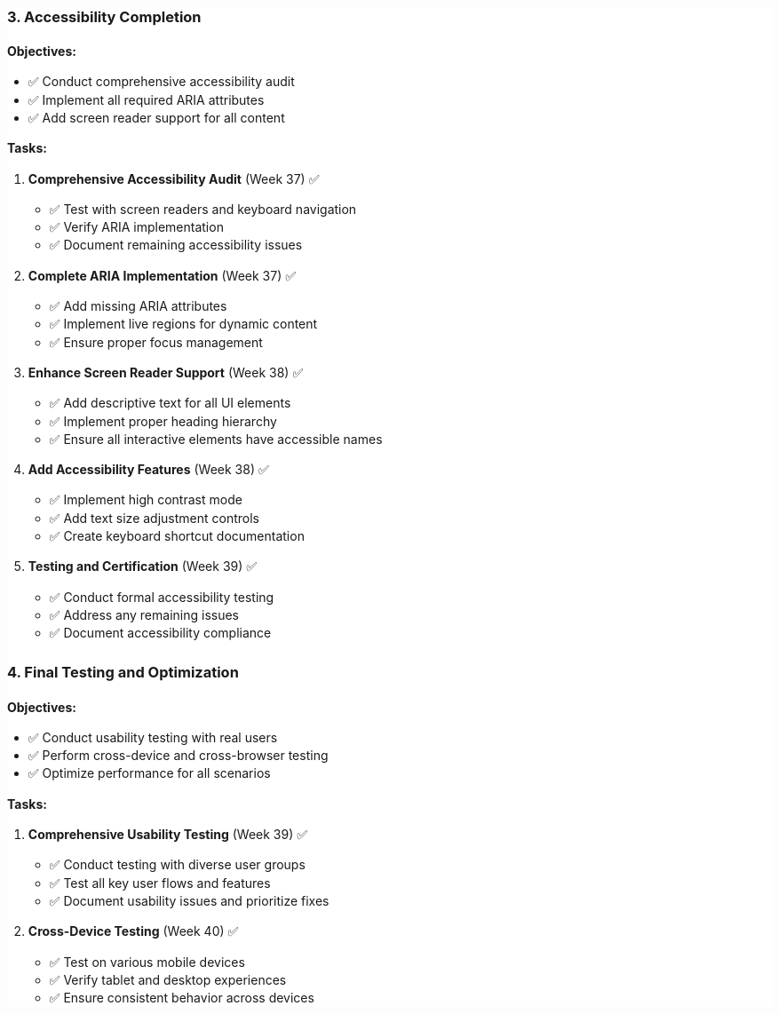 ### 3. Accessibility Completion

**Objectives:**

- ✅ Conduct comprehensive accessibility audit
- ✅ Implement all required ARIA attributes
- ✅ Add screen reader support for all content

**Tasks:**

1. **Comprehensive Accessibility Audit** (Week 37) ✅

   - ✅ Test with screen readers and keyboard navigation
   - ✅ Verify ARIA implementation
   - ✅ Document remaining accessibility issues

2. **Complete ARIA Implementation** (Week 37) ✅

   - ✅ Add missing ARIA attributes
   - ✅ Implement live regions for dynamic content
   - ✅ Ensure proper focus management

3. **Enhance Screen Reader Support** (Week 38) ✅

   - ✅ Add descriptive text for all UI elements
   - ✅ Implement proper heading hierarchy
   - ✅ Ensure all interactive elements have accessible names

4. **Add Accessibility Features** (Week 38) ✅

   - ✅ Implement high contrast mode
   - ✅ Add text size adjustment controls
   - ✅ Create keyboard shortcut documentation

5. **Testing and Certification** (Week 39) ✅
   - ✅ Conduct formal accessibility testing
   - ✅ Address any remaining issues
   - ✅ Document accessibility compliance

### 4. Final Testing and Optimization

**Objectives:**

- ✅ Conduct usability testing with real users
- ✅ Perform cross-device and cross-browser testing
- ✅ Optimize performance for all scenarios

**Tasks:**

1. **Comprehensive Usability Testing** (Week 39) ✅

   - ✅ Conduct testing with diverse user groups
   - ✅ Test all key user flows and features
   - ✅ Document usability issues and prioritize fixes

2. **Cross-Device Testing** (Week 40) ✅

   - ✅ Test on various mobile devices
   - ✅ Verify tablet and desktop experiences
   - ✅ Ensure consistent behavior across devices
